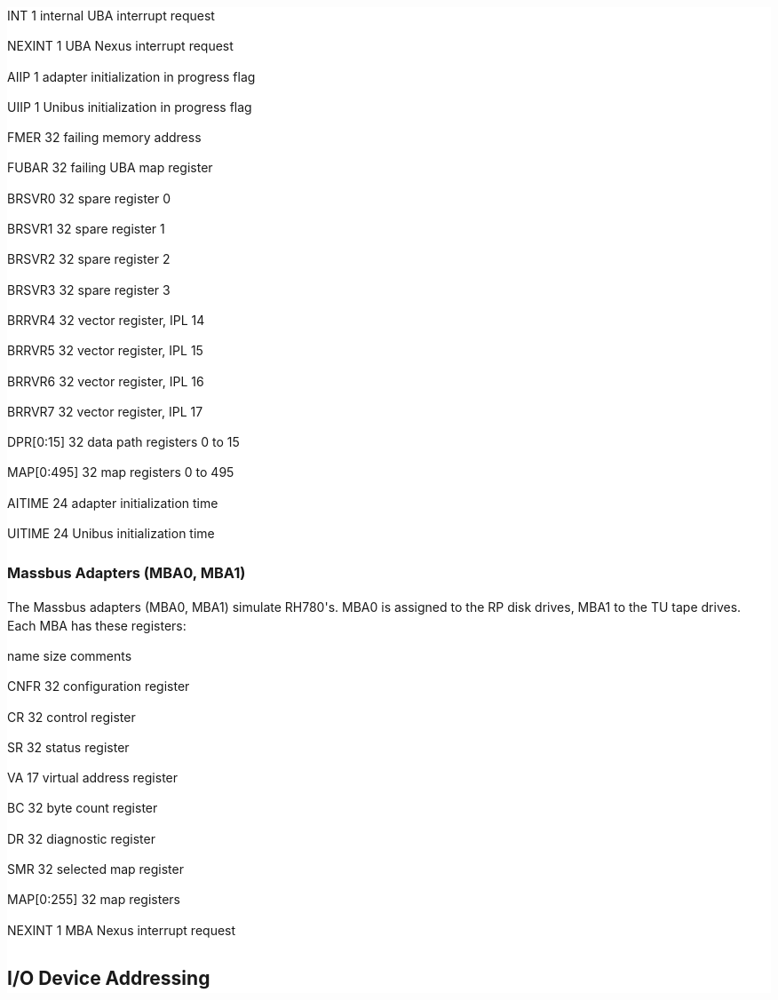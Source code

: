 INT 1 internal UBA interrupt request

NEXINT 1 UBA Nexus interrupt request

AIIP 1 adapter initialization in progress flag

UIIP 1 Unibus initialization in progress flag

FMER 32 failing memory address

FUBAR 32 failing UBA map register

BRSVR0 32 spare register 0

BRSVR1 32 spare register 1

BRSVR2 32 spare register 2

BRSVR3 32 spare register 3

BRRVR4 32 vector register, IPL 14

BRRVR5 32 vector register, IPL 15

BRRVR6 32 vector register, IPL 16

BRRVR7 32 vector register, IPL 17

DPR\[0:15\] 32 data path registers 0 to 15

MAP\[0:495\] 32 map registers 0 to 495

AITIME 24 adapter initialization time

UITIME 24 Unibus initialization time

### Massbus Adapters (MBA0, MBA1)

The Massbus adapters (MBA0, MBA1) simulate RH780's. MBA0 is assigned to
the RP disk drives, MBA1 to the TU tape drives. Each MBA has these
registers:

name size comments

CNFR 32 configuration register

CR 32 control register

SR 32 status register

VA 17 virtual address register

BC 32 byte count register

DR 32 diagnostic register

SMR 32 selected map register

MAP\[0:255\] 32 map registers

NEXINT 1 MBA Nexus interrupt request

## I/O Device Addressing
